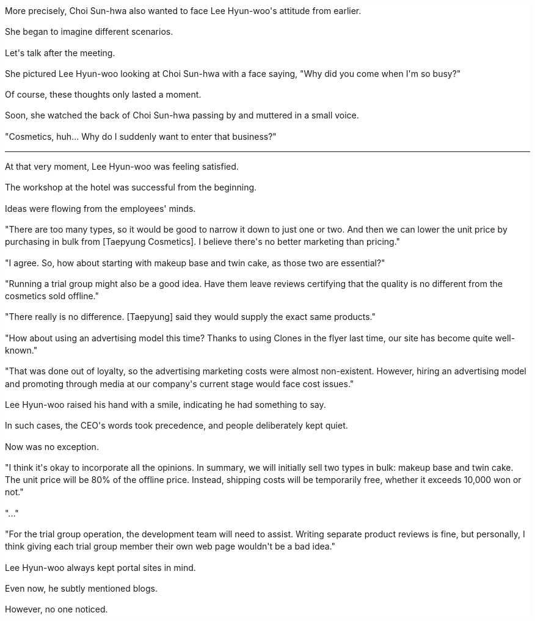 More precisely, Choi Sun-hwa also wanted to face Lee Hyun-woo's attitude from earlier.

She began to imagine different scenarios.

Let's talk after the meeting.

She pictured Lee Hyun-woo looking at Choi Sun-hwa with a face saying, "Why did you come when I'm so busy?"

Of course, these thoughts only lasted a moment.

Soon, she watched the back of Choi Sun-hwa passing by and muttered in a small voice.

"Cosmetics, huh... Why do I suddenly want to enter that business?"

* * *

At that very moment, Lee Hyun-woo was feeling satisfied.

The workshop at the hotel was successful from the beginning.

Ideas were flowing from the employees' minds.

"There are too many types, so it would be good to narrow it down to just one or two. And then we can lower the unit price by purchasing in bulk from [Taepyung Cosmetics]. I believe there's no better marketing than pricing."

"I agree. So, how about starting with makeup base and twin cake, as those two are essential?"

"Running a trial group might also be a good idea. Have them leave reviews certifying that the quality is no different from the cosmetics sold offline."

"There really is no difference. [Taepyung] said they would supply the exact same products."

"How about using an advertising model this time? Thanks to using Clones in the flyer last time, our site has become quite well-known."

"That was done out of loyalty, so the advertising marketing costs were almost non-existent. However, hiring an advertising model and promoting through media at our company's current stage would face cost issues."

Lee Hyun-woo raised his hand with a smile, indicating he had something to say.

In such cases, the CEO's words took precedence, and people deliberately kept quiet.

Now was no exception.

"I think it's okay to incorporate all the opinions. In summary, we will initially sell two types in bulk: makeup base and twin cake. The unit price will be 80% of the offline price. Instead, shipping costs will be temporarily free, whether it exceeds 10,000 won or not."

"..."

"For the trial group operation, the development team will need to assist. Writing separate product reviews is fine, but personally, I think giving each trial group member their own web page wouldn't be a bad idea."

Lee Hyun-woo always kept portal sites in mind.

Even now, he subtly mentioned blogs.

However, no one noticed.
